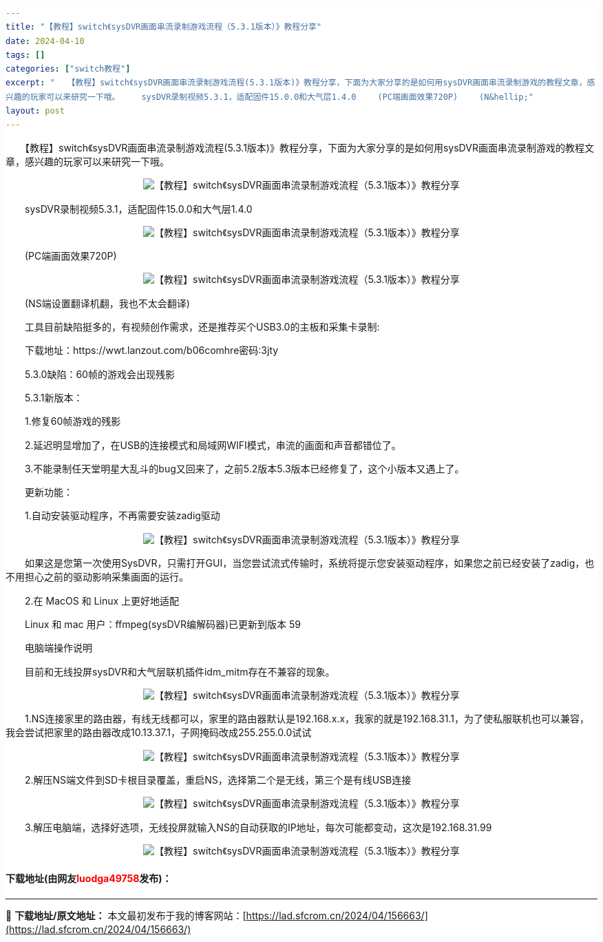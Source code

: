```yaml
---
title: "【教程】switch《sysDVR画面串流录制游戏流程（5.3.1版本）》教程分享"
date: 2024-04-10
tags: []
categories: ["switch教程"]
excerpt: "　　【教程】switch《sysDVR画面串流录制游戏流程(5.3.1版本)》教程分享，下面为大家分享的是如何用sysDVR画面串流录制游戏的教程文章，感兴趣的玩家可以来研究一下哦。 　　sysDVR录制视频5.3.1，适配固件15.0.0和大气层1.4.0 　　(PC端画面效果720P) 　　(N&hellip;"
layout: post
---
```


 <p>　　【教程】switch《sysDVR画面串流录制游戏流程(5.3.1版本)》教程分享，下面为大家分享的是如何用sysDVR画面串流录制游戏的教程文章，感兴趣的玩家可以来研究一下哦。</p> <p align="center"><img align="" border="0" src="https://lad.sfcrom.cn/wp-content/uploads/2024/04/20240410_661631869c521.webp" width="600" alt="【教程】switch《sysDVR画面串流录制游戏流程（5.3.1版本）》教程分享" /></p> <p>　　sysDVR录制视频5.3.1，适配固件15.0.0和大气层1.4.0</p> <p align="center"><img align="" border="0" src="https://lad.sfcrom.cn/wp-content/uploads/2024/04/20240410_66163186e8052.webp" width="597" alt="【教程】switch《sysDVR画面串流录制游戏流程（5.3.1版本）》教程分享" /></p> <p>　　(PC端画面效果720P)</p> <p align="center"><img align="" border="0" src="https://lad.sfcrom.cn/wp-content/uploads/2024/04/20240410_661631875aa2f.webp" width="1198" alt="【教程】switch《sysDVR画面串流录制游戏流程（5.3.1版本）》教程分享" /></p> <p>　　(NS端设置翻译机翻，我也不太会翻译)</p> <p>　　工具目前缺陷挺多的，有视频创作需求，还是推荐买个USB3.0的主板和采集卡录制:</p> <p>　　下载地址：https://wwt.lanzout.com/b06comhre密码:3jty</p> <p>　　5.3.0缺陷：60帧的游戏会出现残影</p> <p>　　5.3.1新版本：</p> <p>　　1.修复60帧游戏的残影</p> <p>　　2.延迟明显增加了，在USB的连接模式和局域网WIFI模式，串流的画面和声音都错位了。</p> <p>　　3.不能录制任天堂明星大乱斗的bug又回来了，之前5.2版本5.3版本已经修复了，这个小版本又遇上了。</p> <p>　　更新功能：</p> <p>　　1.自动安装驱动程序，不再需要安装zadig驱动</p> <p align="center"><img align="" border="0" src="https://lad.sfcrom.cn/wp-content/uploads/2024/04/20240410_661631879929b.webp" width="120" alt="【教程】switch《sysDVR画面串流录制游戏流程（5.3.1版本）》教程分享" /></p> <p>　　如果这是您第一次使用SysDVR，只需打开GUI，当您尝试流式传输时，系统将提示您安装驱动程序，如果您之前已经安装了zadig，也不用担心之前的驱动影响采集画面的运行。</p> <p>　　2.在 MacOS 和 Linux 上更好地适配</p> <p>　　Linux 和 mac 用户：ffmpeg(sysDVR编解码器)已更新到版本 59</p> <p>　　电脑端操作说明</p> <p>　　目前和无线投屏sysDVR和大气层联机插件idm_mitm存在不兼容的现象。</p> <p align="center"><img align="" border="0" src="https://lad.sfcrom.cn/wp-content/uploads/2024/04/20240410_66163188081f2.webp" width="1225" alt="【教程】switch《sysDVR画面串流录制游戏流程（5.3.1版本）》教程分享" /></p> <p>　　1.NS连接家里的路由器，有线无线都可以，家里的路由器默认是192.168.x.x，我家的就是192.168.31.1，为了使私服联机也可以兼容，我会尝试把家里的路由器改成10.13.37.1，子网掩码改成255.255.0.0试试</p> <p align="center"><img align="" border="0" src="https://lad.sfcrom.cn/wp-content/uploads/2024/04/20240410_661631884bd5e.webp" width="596" alt="【教程】switch《sysDVR画面串流录制游戏流程（5.3.1版本）》教程分享" /></p> <p>　　2.解压NS端文件到SD卡根目录覆盖，重启NS，选择第二个是无线，第三个是有线USB连接</p> <p align="center"><img align="" border="0" src="https://lad.sfcrom.cn/wp-content/uploads/2024/04/20240410_66163188a1ca3.webp" width="596" alt="【教程】switch《sysDVR画面串流录制游戏流程（5.3.1版本）》教程分享" /></p> <p>　　3.解压电脑端，选择好选项，无线投屏就输入NS的自动获取的IP地址，每次可能都变动，这次是192.168.31.99</p> <p align="center"><img align="" border="0" src="https://lad.sfcrom.cn/wp-content/uploads/2024/04/20240410_66163189029d2.webp" width="589" alt="【教程】switch《sysDVR画面串流录制游戏流程（5.3.1版本）》教程分享" /></p> <p><h4>下载地址(由网友<font color="red">luodga49758</font>发布)：</h4></p> 

---
📖 **下载地址/原文地址：** 本文最初发布于我的博客网站：[https://lad.sfcrom.cn/2024/04/156663/](https://lad.sfcrom.cn/2024/04/156663/)
